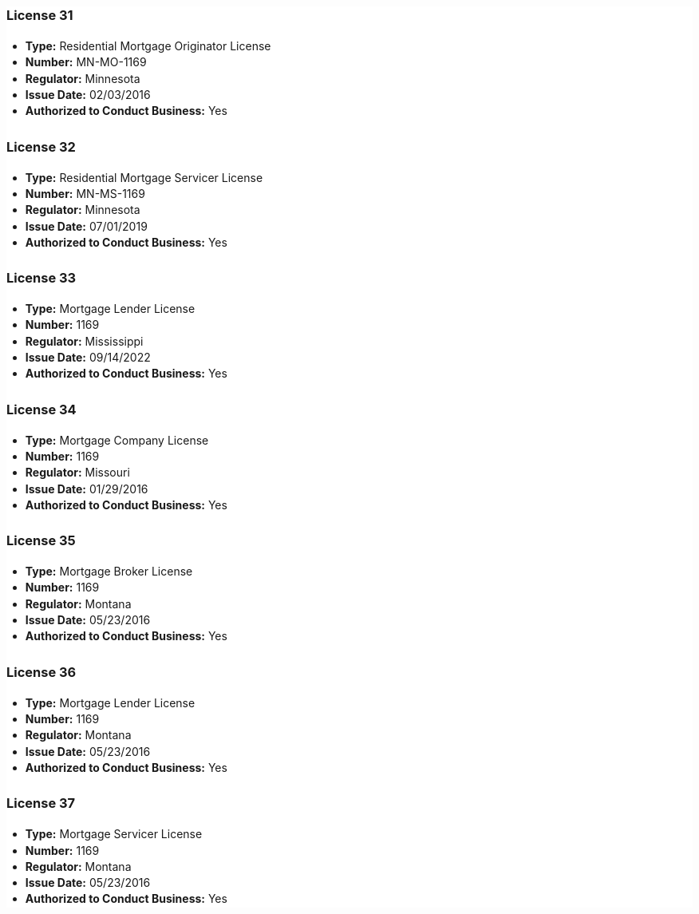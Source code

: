 ### License 31
- **Type:** Residential Mortgage Originator License
- **Number:** MN-MO-1169
- **Regulator:** Minnesota
- **Issue Date:** 02/03/2016
- **Authorized to Conduct Business:** Yes

### License 32
- **Type:** Residential Mortgage Servicer License
- **Number:** MN-MS-1169
- **Regulator:** Minnesota
- **Issue Date:** 07/01/2019
- **Authorized to Conduct Business:** Yes

### License 33
- **Type:** Mortgage Lender License
- **Number:** 1169
- **Regulator:** Mississippi
- **Issue Date:** 09/14/2022
- **Authorized to Conduct Business:** Yes

### License 34
- **Type:** Mortgage Company License
- **Number:** 1169
- **Regulator:** Missouri
- **Issue Date:** 01/29/2016
- **Authorized to Conduct Business:** Yes

### License 35
- **Type:** Mortgage Broker License
- **Number:** 1169
- **Regulator:** Montana
- **Issue Date:** 05/23/2016
- **Authorized to Conduct Business:** Yes

### License 36
- **Type:** Mortgage Lender License
- **Number:** 1169
- **Regulator:** Montana
- **Issue Date:** 05/23/2016
- **Authorized to Conduct Business:** Yes

### License 37
- **Type:** Mortgage Servicer License
- **Number:** 1169
- **Regulator:** Montana
- **Issue Date:** 05/23/2016
- **Authorized to Conduct Business:** Yes
